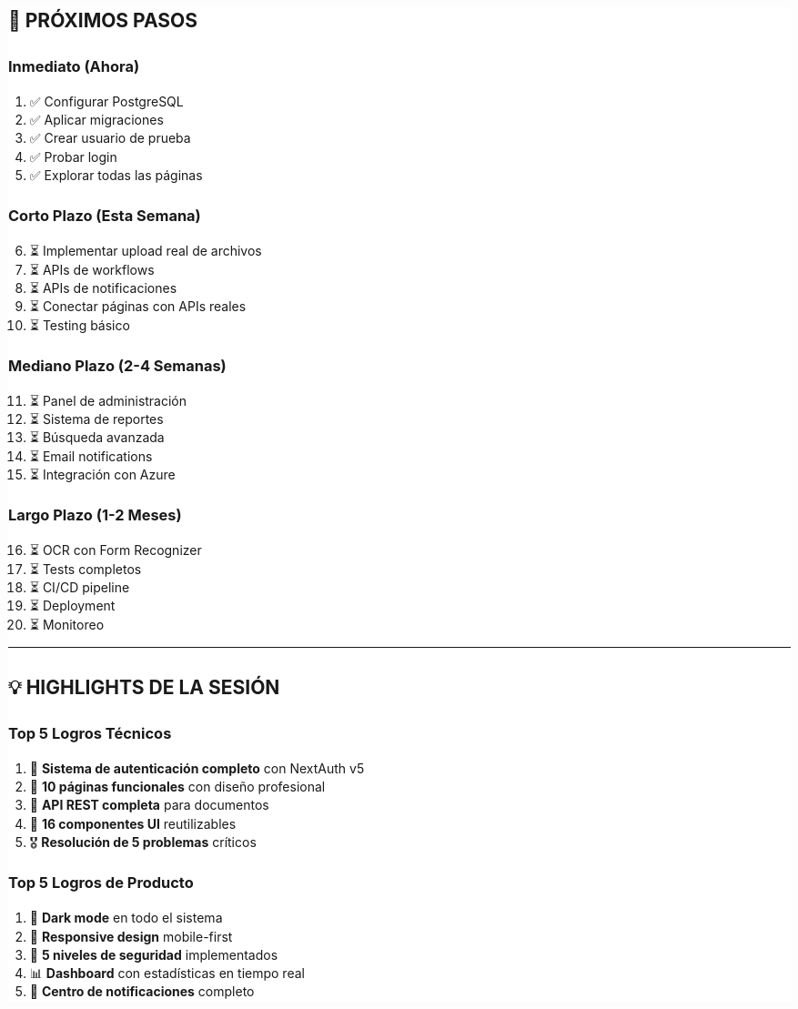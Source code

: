 ## 🎯 PRÓXIMOS PASOS

### Inmediato (Ahora)
1. ✅ Configurar PostgreSQL
2. ✅ Aplicar migraciones
3. ✅ Crear usuario de prueba
4. ✅ Probar login
5. ✅ Explorar todas las páginas

### Corto Plazo (Esta Semana)
6. ⏳ Implementar upload real de archivos
7. ⏳ APIs de workflows
8. ⏳ APIs de notificaciones
9. ⏳ Conectar páginas con APIs reales
10. ⏳ Testing básico

### Mediano Plazo (2-4 Semanas)
11. ⏳ Panel de administración
12. ⏳ Sistema de reportes
13. ⏳ Búsqueda avanzada
14. ⏳ Email notifications
15. ⏳ Integración con Azure

### Largo Plazo (1-2 Meses)
16. ⏳ OCR con Form Recognizer
17. ⏳ Tests completos
18. ⏳ CI/CD pipeline
19. ⏳ Deployment
20. ⏳ Monitoreo

---

## 💡 HIGHLIGHTS DE LA SESIÓN

### Top 5 Logros Técnicos
1. 🥇 **Sistema de autenticación completo** con NextAuth v5
2. 🥈 **10 páginas funcionales** con diseño profesional
3. 🥉 **API REST completa** para documentos
4. 🏅 **16 componentes UI** reutilizables
5. 🎖️ **Resolución de 5 problemas** críticos

### Top 5 Logros de Producto
1. 🎨 **Dark mode** en todo el sistema
2. 📱 **Responsive design** mobile-first
3. 🔐 **5 niveles de seguridad** implementados
4. 📊 **Dashboard** con estadísticas en tiempo real
5. 🔔 **Centro de notificaciones** completo
